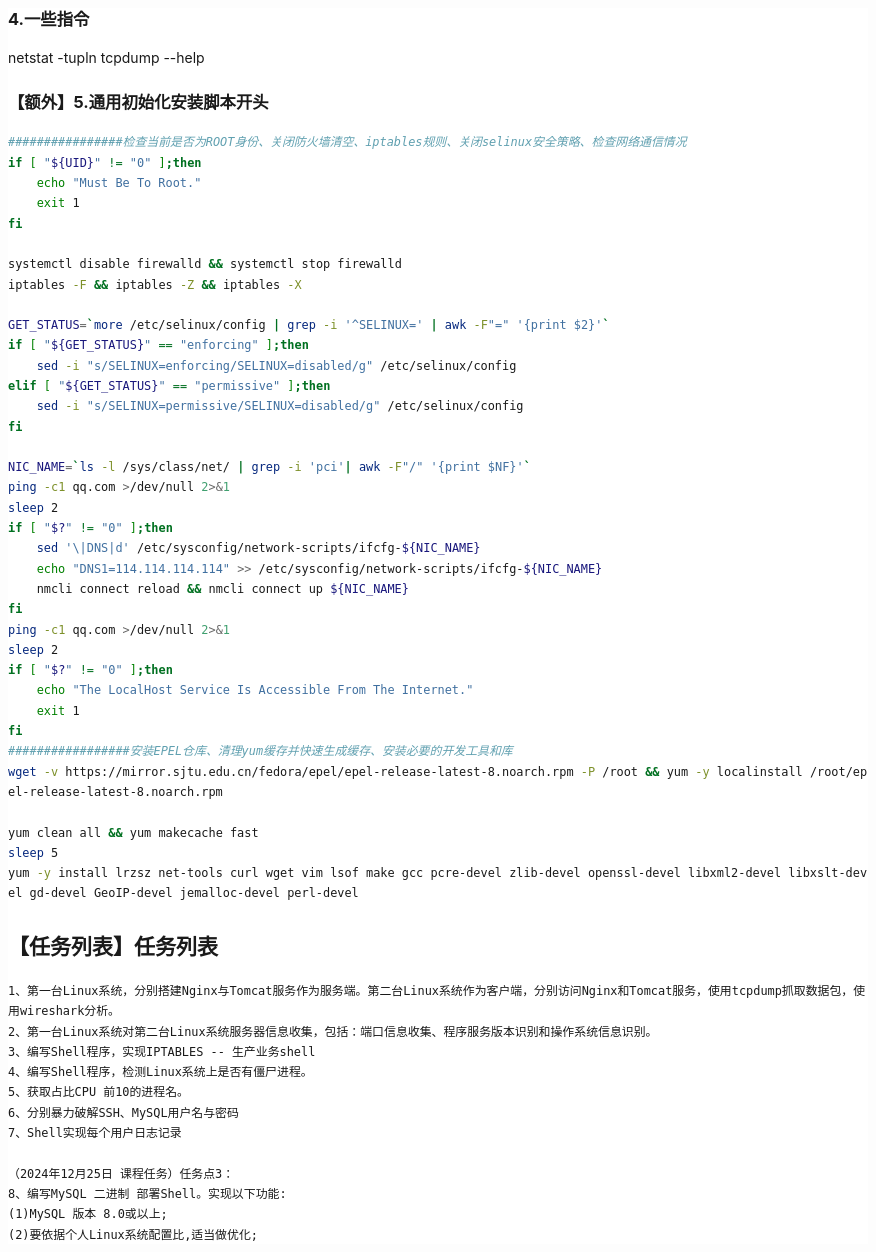 ### 4.一些指令

netstat -tupln
tcpdump --help

### 【额外】5.通用初始化安装脚本开头

```bash
################检查当前是否为ROOT身份、关闭防火墙清空、iptables规则、关闭selinux安全策略、检查网络通信情况
if [ "${UID}" != "0" ];then
	echo "Must Be To Root."
	exit 1
fi

systemctl disable firewalld && systemctl stop firewalld
iptables -F && iptables -Z && iptables -X

GET_STATUS=`more /etc/selinux/config | grep -i '^SELINUX=' | awk -F"=" '{print $2}'`
if [ "${GET_STATUS}" == "enforcing" ];then
	sed -i "s/SELINUX=enforcing/SELINUX=disabled/g" /etc/selinux/config
elif [ "${GET_STATUS}" == "permissive" ];then
	sed -i "s/SELINUX=permissive/SELINUX=disabled/g" /etc/selinux/config
fi

NIC_NAME=`ls -l /sys/class/net/ | grep -i 'pci'| awk -F"/" '{print $NF}'`
ping -c1 qq.com >/dev/null 2>&1
sleep 2
if [ "$?" != "0" ];then
	sed '\|DNS|d' /etc/sysconfig/network-scripts/ifcfg-${NIC_NAME}
	echo "DNS1=114.114.114.114" >> /etc/sysconfig/network-scripts/ifcfg-${NIC_NAME}
	nmcli connect reload && nmcli connect up ${NIC_NAME}
fi
ping -c1 qq.com >/dev/null 2>&1
sleep 2
if [ "$?" != "0" ];then
	echo "The LocalHost Service Is Accessible From The Internet."
	exit 1
fi
#################安装EPEL仓库、清理yum缓存并快速生成缓存、安装必要的开发工具和库
wget -v https://mirror.sjtu.edu.cn/fedora/epel/epel-release-latest-8.noarch.rpm -P /root && yum -y localinstall /root/epel-release-latest-8.noarch.rpm

yum clean all && yum makecache fast
sleep 5
yum -y install lrzsz net-tools curl wget vim lsof make gcc pcre-devel zlib-devel openssl-devel libxml2-devel libxslt-devel gd-devel GeoIP-devel jemalloc-devel perl-devel
```

## 【任务列表】任务列表

```text
1、第一台Linux系统，分别搭建Nginx与Tomcat服务作为服务端。第二台Linux系统作为客户端，分别访问Nginx和Tomcat服务，使用tcpdump抓取数据包，使用wireshark分析。
2、第一台Linux系统对第二台Linux系统服务器信息收集，包括：端口信息收集、程序服务版本识别和操作系统信息识别。
3、编写Shell程序，实现IPTABLES -- 生产业务shell
4、编写Shell程序，检测Linux系统上是否有僵尸进程。
5、获取占比CPU 前10的进程名。
6、分别暴力破解SSH、MySQL用户名与密码
7、Shell实现每个用户日志记录

（2024年12月25日 课程任务）任务点3：
8、编写MySQL 二进制 部署Shell。实现以下功能:
(1)MySQL 版本 8.0或以上;
(2)要依据个人Linux系统配置比,适当做优化;
```